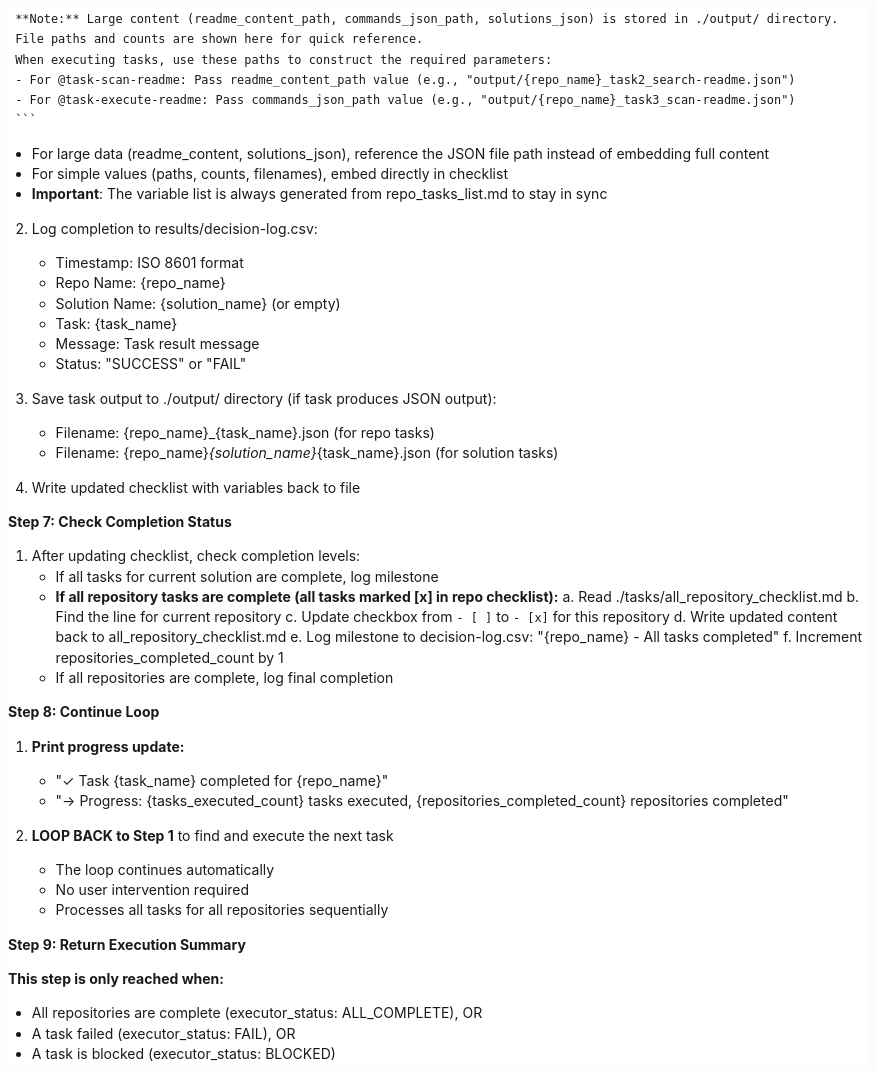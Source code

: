      **Note:** Large content (readme_content_path, commands_json_path, solutions_json) is stored in ./output/ directory.
     File paths and counts are shown here for quick reference.
     When executing tasks, use these paths to construct the required parameters:
     - For @task-scan-readme: Pass readme_content_path value (e.g., "output/{repo_name}_task2_search-readme.json")
     - For @task-execute-readme: Pass commands_json_path value (e.g., "output/{repo_name}_task3_scan-readme.json")
     ```
   - For large data (readme_content, solutions_json), reference the JSON file path instead of embedding full content
   - For simple values (paths, counts, filenames), embed directly in checklist
   - **Important**: The variable list is always generated from repo_tasks_list.md to stay in sync
   
2. Log completion to results/decision-log.csv:
   - Timestamp: ISO 8601 format
   - Repo Name: {repo_name}
   - Solution Name: {solution_name} (or empty)
   - Task: {task_name}
   - Message: Task result message
   - Status: "SUCCESS" or "FAIL"

3. Save task output to ./output/ directory (if task produces JSON output):
   - Filename: {repo_name}_{task_name}.json (for repo tasks)
   - Filename: {repo_name}_{solution_name}_{task_name}.json (for solution tasks)

4. Write updated checklist with variables back to file

**Step 7: Check Completion Status**
1. After updating checklist, check completion levels:
   - If all tasks for current solution are complete, log milestone
   - **If all repository tasks are complete (all tasks marked [x] in repo checklist):**
     a. Read ./tasks/all_repository_checklist.md
     b. Find the line for current repository
     c. Update checkbox from `- [ ]` to `- [x]` for this repository
     d. Write updated content back to all_repository_checklist.md
     e. Log milestone to decision-log.csv: "{repo_name} - All tasks completed"
     f. Increment repositories_completed_count by 1
   - If all repositories are complete, log final completion

**Step 8: Continue Loop**
1. **Print progress update:**
   - "✓ Task {task_name} completed for {repo_name}"
   - "→ Progress: {tasks_executed_count} tasks executed, {repositories_completed_count} repositories completed"

2. **LOOP BACK to Step 1** to find and execute the next task
   - The loop continues automatically
   - No user intervention required
   - Processes all tasks for all repositories sequentially

**Step 9: Return Execution Summary**

**This step is only reached when:**
- All repositories are complete (executor_status: ALL_COMPLETE), OR
- A task failed (executor_status: FAIL), OR  
- A task is blocked (executor_status: BLOCKED)
